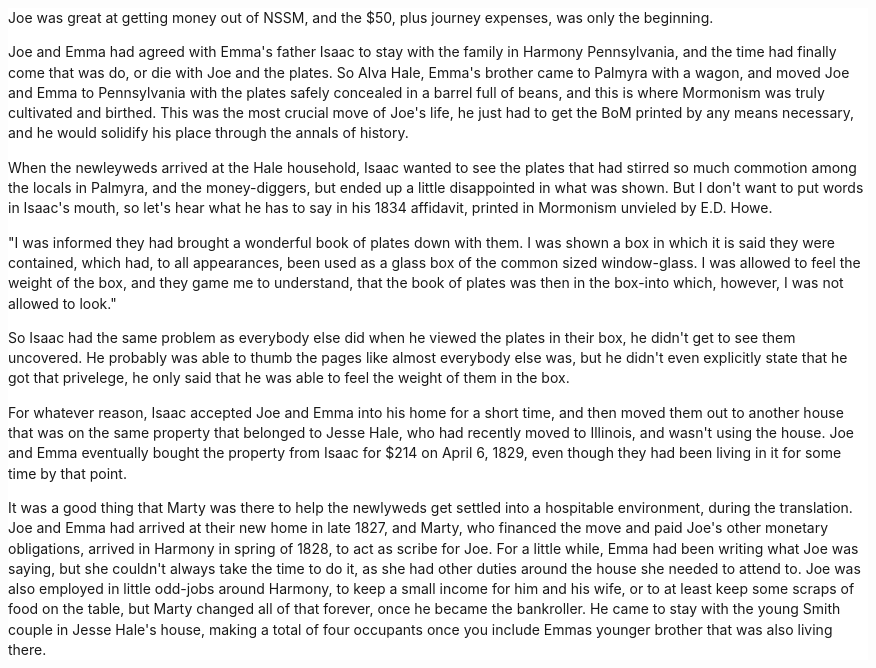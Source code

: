 Joe was great at getting money out of NSSM, and the $50, plus journey
expenses, was only the beginning.

Joe and Emma had agreed with Emma's father Isaac to stay with the family
in Harmony Pennsylvania, and the time had finally come that was do, or
die with Joe and the plates. So Alva Hale, Emma's brother came to
Palmyra with a wagon, and moved Joe and Emma to Pennsylvania with the
plates safely concealed in a barrel full of beans, and this is where
Mormonism was truly cultivated and birthed. This was the most crucial
move of Joe's life, he just had to get the BoM printed by any means
necessary, and he would solidify his place through the annals of
history.

When the newleyweds arrived at the Hale household, Isaac wanted to see
the plates that had stirred so much commotion among the locals in
Palmyra, and the money-diggers, but ended up a little disappointed in
what was shown. But I don't want to put words in Isaac's mouth, so let's
hear what he has to say in his 1834 affidavit, printed in Mormonism
unvieled by E.D. Howe.

"I was informed they had brought a wonderful book of plates down with
them. I was shown a box in which it is said they were contained, which
had, to all appearances, been used as a glass box of the common sized
window-glass. I was allowed to feel the weight of the box, and they game
me to understand, that the book of plates was then in the box-into
which, however, I was not allowed to look."

So Isaac had the same problem as everybody else did when he viewed the
plates in their box, he didn't get to see them uncovered. He probably
was able to thumb the pages like almost everybody else was, but he
didn't even explicitly state that he got that privelege, he only said
that he was able to feel the weight of them in the box. 

For whatever reason, Isaac accepted Joe and Emma into his home for a
short time, and then moved them out to another house that was on the
same property that belonged to Jesse Hale, who had recently moved to
Illinois, and wasn't using the house. Joe and Emma eventually bought the
property from Isaac for $214 on April 6, 1829, even though they had been
living in it for some time by that point.

It was a good thing that Marty was there to help the newlyweds get
settled into a hospitable environment, during the translation. Joe and
Emma had arrived at their new home in late 1827, and Marty, who financed
the move and paid Joe's other monetary obligations, arrived in Harmony
in spring of 1828, to act as scribe for Joe. For a little while, Emma
had been writing what Joe was saying, but she couldn't always take the
time to do it, as she had other duties around the house she needed to
attend to. Joe was also employed in little odd-jobs around Harmony, to
keep a small income for him and his wife, or to at least keep some
scraps of food on the table, but Marty changed all of that forever, once
he became the bankroller. He came to stay with the young Smith couple in
Jesse Hale's house, making a total of four occupants once you include
Emmas younger brother that was also living there. 
